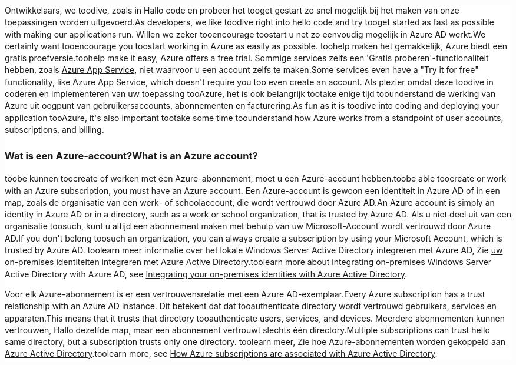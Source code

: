<span data-ttu-id="fe6ee-305">Ontwikkelaars, we toodive, zoals in Hallo code en probeer het tooget gestart zo snel mogelijk bij het maken van onze toepassingen worden uitgevoerd.</span><span class="sxs-lookup"><span data-stu-id="fe6ee-305">As developers, we like toodive right into hello code and try tooget started as fast as possible with making our applications run.</span></span> <span data-ttu-id="fe6ee-306">Willen we zeker tooencourage toostart u net zo eenvoudig mogelijk in Azure AD werkt.</span><span class="sxs-lookup"><span data-stu-id="fe6ee-306">We certainly want tooencourage you toostart working in Azure as easily as possible.</span></span> <span data-ttu-id="fe6ee-307">toohelp maken het gemakkelijk, Azure biedt een [gratis proefversie](https://azure.microsoft.com/free/).</span><span class="sxs-lookup"><span data-stu-id="fe6ee-307">toohelp make it easy, Azure offers a [free trial](https://azure.microsoft.com/free/).</span></span> <span data-ttu-id="fe6ee-308">Sommige services zelfs een 'Gratis proberen'-functionaliteit hebben, zoals [Azure App Service](https://tryappservice.azure.com/), niet waarvoor u een account zelfs te maken.</span><span class="sxs-lookup"><span data-stu-id="fe6ee-308">Some services even have a "Try it for free" functionality, like [Azure App Service](https://tryappservice.azure.com/), which doesn't require you too even create an account.</span></span> <span data-ttu-id="fe6ee-309">Als plezier omdat deze toodive in coderen en implementeren van uw toepassing tooAzure, het is ook belangrijk tootake enige tijd toounderstand de werking van Azure uit oogpunt van gebruikersaccounts, abonnementen en facturering.</span><span class="sxs-lookup"><span data-stu-id="fe6ee-309">As fun as it is toodive into coding and deploying your application tooAzure, it's also important tootake some time toounderstand how Azure works from a standpoint of user accounts, subscriptions, and billing.</span></span>

### <a name="what-is-an-azure-account"></a><span data-ttu-id="fe6ee-310">Wat is een Azure-account?</span><span class="sxs-lookup"><span data-stu-id="fe6ee-310">What is an Azure account?</span></span>

<span data-ttu-id="fe6ee-311">toobe kunnen toocreate of werken met een Azure-abonnement, moet u een Azure-account hebben.</span><span class="sxs-lookup"><span data-stu-id="fe6ee-311">toobe able toocreate or work with an Azure subscription, you must have an Azure account.</span></span> <span data-ttu-id="fe6ee-312">Een Azure-account is gewoon een identiteit in Azure AD of in een map, zoals de organisatie van een werk- of schoolaccount, die wordt vertrouwd door Azure AD.</span><span class="sxs-lookup"><span data-stu-id="fe6ee-312">An Azure account is simply an identity in Azure AD or in a directory, such as a work or school organization, that is trusted by Azure AD.</span></span> <span data-ttu-id="fe6ee-313">Als u niet deel uit van een organisatie toosuch, kunt u altijd een abonnement maken met behulp van uw Microsoft-Account wordt vertrouwd door Azure AD.</span><span class="sxs-lookup"><span data-stu-id="fe6ee-313">If you don't belong toosuch an organization, you can always create a subscription by using your Microsoft Account, which is trusted by Azure AD.</span></span> <span data-ttu-id="fe6ee-314">toolearn meer informatie over het lokale Windows Server Active Directory integreren met Azure AD, Zie [uw on-premises identiteiten integreren met Azure Active Directory](../../active-directory/active-directory-aadconnect.md).</span><span class="sxs-lookup"><span data-stu-id="fe6ee-314">toolearn more about integrating on-premises Windows Server Active Directory with Azure AD, see [Integrating your on-premises identities with Azure Active Directory](../../active-directory/active-directory-aadconnect.md).</span></span>

<span data-ttu-id="fe6ee-315">Voor elk Azure-abonnement is er een vertrouwensrelatie met een Azure AD-exemplaar.</span><span class="sxs-lookup"><span data-stu-id="fe6ee-315">Every Azure subscription has a trust relationship with an Azure AD instance.</span></span> <span data-ttu-id="fe6ee-316">Dit betekent dat dat tooauthenticate directory wordt vertrouwd gebruikers, services en apparaten.</span><span class="sxs-lookup"><span data-stu-id="fe6ee-316">This means that it trusts that directory tooauthenticate users, services, and devices.</span></span> <span data-ttu-id="fe6ee-317">Meerdere abonnementen kunnen vertrouwen, Hallo dezelfde map, maar een abonnement vertrouwt slechts één directory.</span><span class="sxs-lookup"><span data-stu-id="fe6ee-317">Multiple subscriptions can trust hello same directory, but a subscription trusts only one directory.</span></span> <span data-ttu-id="fe6ee-318">toolearn meer, Zie [hoe Azure-abonnementen worden gekoppeld aan Azure Active Directory](../../active-directory/active-directory-how-subscriptions-associated-directory.md).</span><span class="sxs-lookup"><span data-stu-id="fe6ee-318">toolearn more, see [How Azure subscriptions are associated with Azure Active Directory](../../active-directory/active-directory-how-subscriptions-associated-directory.md).</span></span>
